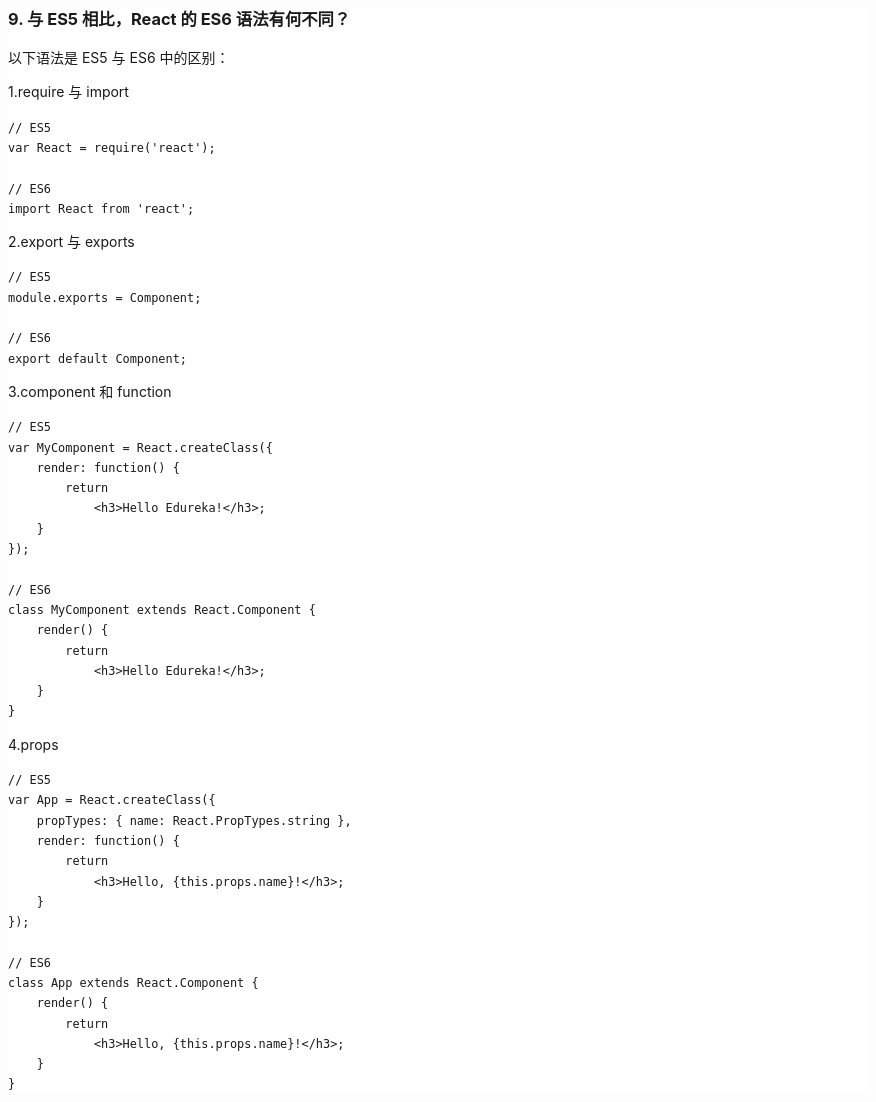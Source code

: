 ### **9. 与 ES5 相比，React 的 ES6 语法有何不同？**

以下语法是 ES5 与 ES6 中的区别：

1.require 与 import

```
// ES5
var React = require('react');
 
// ES6
import React from 'react';
```

2.export 与 exports

```
// ES5
module.exports = Component;
 
// ES6
export default Component;
```

3.component 和 function

```
// ES5
var MyComponent = React.createClass({
    render: function() {
        return
            <h3>Hello Edureka!</h3>;
    }
});
 
// ES6
class MyComponent extends React.Component {
    render() {
        return
            <h3>Hello Edureka!</h3>;
    }
}
```

4.props

```
// ES5
var App = React.createClass({
    propTypes: { name: React.PropTypes.string },
    render: function() {
        return
            <h3>Hello, {this.props.name}!</h3>;
    }
});

// ES6
class App extends React.Component {
    render() {
        return
            <h3>Hello, {this.props.name}!</h3>;
    }
}
```
